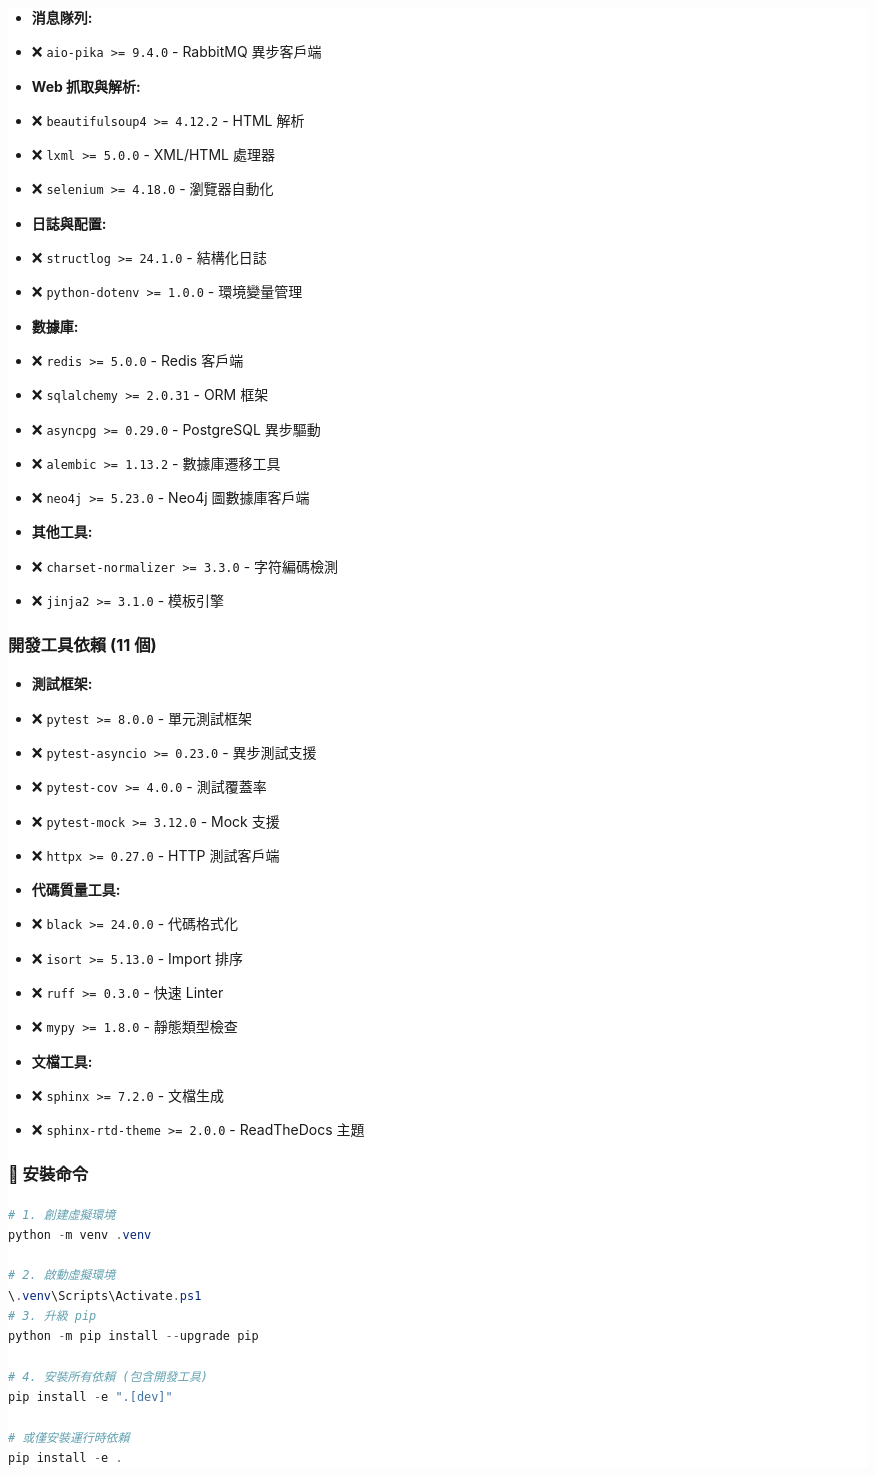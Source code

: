 - **消息隊列:**

- ❌ `aio-pika >= 9.4.0` - RabbitMQ 異步客戶端

- **Web 抓取與解析:**

- ❌ `beautifulsoup4 >= 4.12.2` - HTML 解析
- ❌ `lxml >= 5.0.0` - XML/HTML 處理器
- ❌ `selenium >= 4.18.0` - 瀏覽器自動化

- **日誌與配置:**

- ❌ `structlog >= 24.1.0` - 結構化日誌
- ❌ `python-dotenv >= 1.0.0` - 環境變量管理

- **數據庫:**

- ❌ `redis >= 5.0.0` - Redis 客戶端
- ❌ `sqlalchemy >= 2.0.31` - ORM 框架
- ❌ `asyncpg >= 0.29.0` - PostgreSQL 異步驅動
- ❌ `alembic >= 1.13.2` - 數據庫遷移工具
- ❌ `neo4j >= 5.23.0` - Neo4j 圖數據庫客戶端

- **其他工具:**

- ❌ `charset-normalizer >= 3.3.0` - 字符編碼檢測
- ❌ `jinja2 >= 3.1.0` - 模板引擎

### 開發工具依賴 (11 個)

- **測試框架:**

- ❌ `pytest >= 8.0.0` - 單元測試框架
- ❌ `pytest-asyncio >= 0.23.0` - 異步測試支援
- ❌ `pytest-cov >= 4.0.0` - 測試覆蓋率
- ❌ `pytest-mock >= 3.12.0` - Mock 支援
- ❌ `httpx >= 0.27.0` - HTTP 測試客戶端

- **代碼質量工具:**

- ❌ `black >= 24.0.0` - 代碼格式化
- ❌ `isort >= 5.13.0` - Import 排序
- ❌ `ruff >= 0.3.0` - 快速 Linter
- ❌ `mypy >= 1.8.0` - 靜態類型檢查

- **文檔工具:**

- ❌ `sphinx >= 7.2.0` - 文檔生成
- ❌ `sphinx-rtd-theme >= 2.0.0` - ReadTheDocs 主題

### 📌 安裝命令

```powershell
# 1. 創建虛擬環境
python -m venv .venv

# 2. 啟動虛擬環境
\.venv\Scripts\Activate.ps1
# 3. 升級 pip
python -m pip install --upgrade pip

# 4. 安裝所有依賴 (包含開發工具)
pip install -e ".[dev]"

# 或僅安裝運行時依賴
pip install -e .
```
